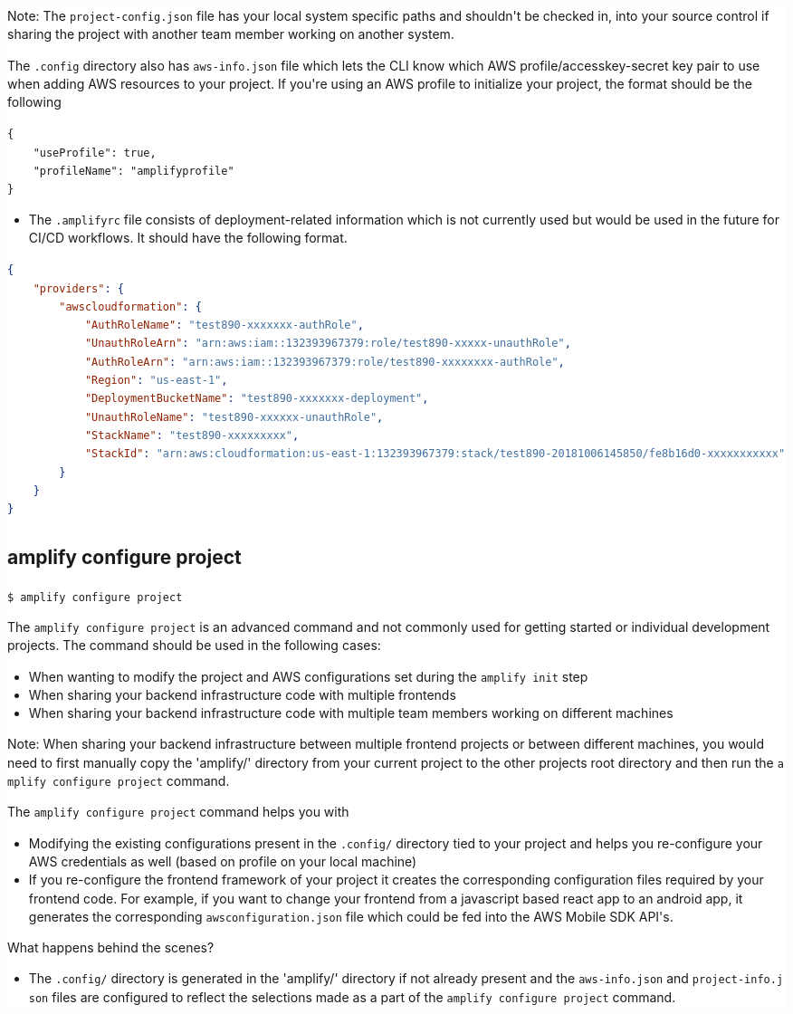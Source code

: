 Note: The ```project-config.json``` file has your local system specific paths and shouldn't be checked in, into your source control if sharing the project with another team member working on another system.

The ```.config``` directory also has ```aws-info.json``` file which lets the CLI know which AWS profile/accesskey-secret key pair to use when adding AWS resources to your project. If you're using an AWS profile to initialize your project, the format should be the following

```
{
    "useProfile": true,
    "profileName": "amplifyprofile"
}
```

- The ```.amplifyrc``` file consists of deployment-related information which is not currently used but would be used in the future for CI/CD workflows. It should have the following format.

```json
{
    "providers": {
        "awscloudformation": {
            "AuthRoleName": "test890-xxxxxxx-authRole",
            "UnauthRoleArn": "arn:aws:iam::132393967379:role/test890-xxxxx-unauthRole",
            "AuthRoleArn": "arn:aws:iam::132393967379:role/test890-xxxxxxxx-authRole",
            "Region": "us-east-1",
            "DeploymentBucketName": "test890-xxxxxxx-deployment",
            "UnauthRoleName": "test890-xxxxxx-unauthRole",
            "StackName": "test890-xxxxxxxxx",
            "StackId": "arn:aws:cloudformation:us-east-1:132393967379:stack/test890-20181006145850/fe8b16d0-xxxxxxxxxxx"
        }
    }
}
```
        
## amplify configure project

```bash
$ amplify configure project
```

The ```amplify configure project``` is an advanced command and not commonly used for getting started or individual development projects. 
The command should be used in the following cases:
  - When wanting to modify the project and AWS configurations set during the ```amplify init``` step
  - When sharing your backend infrastructure code with multiple frontends
  - When sharing your backend infrastructure code with multiple team members working on different machines
  
  Note:  When sharing your backend infrastructure between multiple frontend projects or between different machines, you would need to first manually copy the 'amplify/' directory from your current project to the other projects root directory and then run the ```amplify configure project``` command.

 The ```amplify configure project``` command helps you with
  - Modifying the existing configurations present in the ```.config/``` directory tied to your project and helps you re-configure your AWS credentials as well (based on profile on your local machine)
  - If you re-configure the frontend framework of your project it creates the corresponding configuration files required by your frontend code. For example, if you want to change your frontend from a javascript based react app to an android app, it generates the corresponding ```awsconfiguration.json``` file which could be fed into the AWS Mobile SDK API's.

What happens behind the scenes?
  - The ```.config/``` directory is generated in the 'amplify/' directory if not already present and the ```aws-info.json``` and ```project-info.json``` files are configured to reflect the selections made as a part of the ```amplify configure project``` command.

